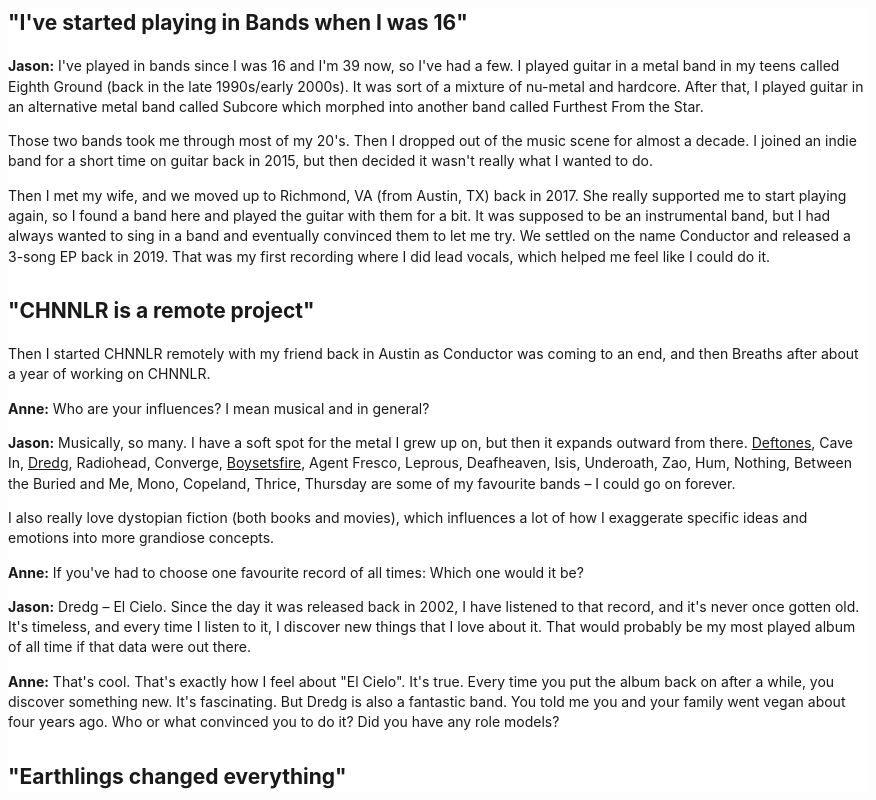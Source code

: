 ## "I've started playing in Bands when I was 16"

**Jason:** I've played in bands since I was 16 and I'm 39 now, so I've had a
few. I played guitar in a metal band in my teens called Eighth Ground (back in
the late 1990s/early 2000s). It was sort of a mixture of nu-metal and hardcore.
After that, I played guitar in an alternative metal band called Subcore which
morphed into another band called Furthest From the Star.

Those two bands took me through most of my 20's. Then I dropped out of the music
scene for almost a decade. I joined an indie band for a short time on guitar
back in 2015, but then decided it wasn't really what I wanted to do.

Then I met my wife, and we moved up to Richmond, VA (from Austin, TX) back
in 2017. She really supported me to start playing again, so I found a band here
and played the guitar with them for a bit. It was supposed to be an instrumental
band, but I had always wanted to sing in a band and eventually convinced them to
let me try. We settled on the name Conductor and released a 3-song EP back
in 2019. That was my first recording where I did lead vocals, which helped me
feel like I could do it.

## "CHNNLR is a remote project"

Then I started CHNNLR remotely with my friend back in Austin as Conductor was
coming to an end, and then Breaths after about a year of working on CHNNLR.

**Anne:** Who are your influences? I mean musical and in general?

**Jason:** Musically, so many. I have a soft spot for the metal I grew up on,
but then it expands outward from there. [Deftones](/tag/deftones/), Cave In,
[Dredg](/2014/05/fast-ein-bisschen-nostalgie/), Radiohead, Converge,
[Boysetsfire](/2015/10/boysetsfire-live-docks-hamburg/), Agent Fresco, Leprous,
Deafheaven, Isis, Underoath, Zao, Hum, Nothing, Between the Buried and Me, Mono,
Copeland, Thrice, Thursday are some of my favourite bands – I could go on
forever.

I also really love dystopian fiction (both books and movies), which influences a
lot of how I exaggerate specific ideas and emotions into more grandiose
concepts.

**Anne:** If you've had to choose one favourite record of all times: Which one
would it be?

**Jason:** Dredg – El Cielo. Since the day it was released back in 2002, I have
listened to that record, and it's never once gotten old. It's timeless, and
every time I listen to it, I discover new things that I love about it. That
would probably be my most played album of all time if that data were out there.

**Anne:** That's cool. That's exactly how I feel about "El Cielo". It's true.
Every time you put the album back on after a while, you discover something new.
It's fascinating. But Dredg is also a fantastic band. You told me you and your
family went vegan about four years ago. Who or what convinced you to do it? Did
you have any role models?

## "Earthlings changed everything"
